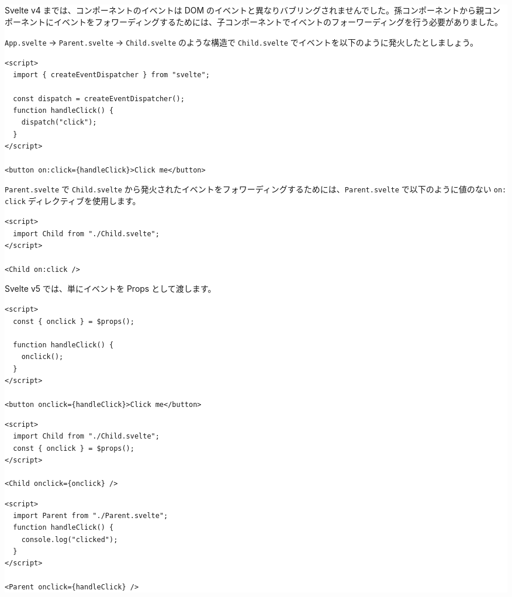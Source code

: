 Svelte v4 までは、コンポーネントのイベントは DOM のイベントと異なりバブリングされませんでした。孫コンポーネントから親コンポーネントにイベントをフォワーディングするためには、子コンポーネントでイベントのフォーワーディングを行う必要がありました。

`App.svelte` → `Parent.svelte` → `Child.svelte` のような構造で `Child.svelte` でイベントを以下のように発火したとしましょう。

```svelte:Child.svelte
<script>
  import { createEventDispatcher } from "svelte";

  const dispatch = createEventDispatcher();
  function handleClick() {
    dispatch("click");
  }
</script>

<button on:click={handleClick}>Click me</button>
```

`Parent.svelte` で `Child.svelte` から発火されたイベントをフォワーディングするためには、`Parent.svelte` で以下のように値のない `on:click` ディレクティブを使用します。

```svelte:Parent.svelte
<script>
  import Child from "./Child.svelte";
</script>

<Child on:click />
```

Svelte v5 では、単にイベントを Props として渡します。

```svelte:Child.svelte
<script>
  const { onclick } = $props();

  function handleClick() {
    onclick();
  }
</script>

<button onclick={handleClick}>Click me</button>
```

```svelte:Parent.svelte
<script>
  import Child from "./Child.svelte";
  const { onclick } = $props();
</script>

<Child onclick={onclick} />
```

```svelte:App.svelte
<script>
  import Parent from "./Parent.svelte";
  function handleClick() {
    console.log("clicked");
  }
</script>

<Parent onclick={handleClick} />
```
